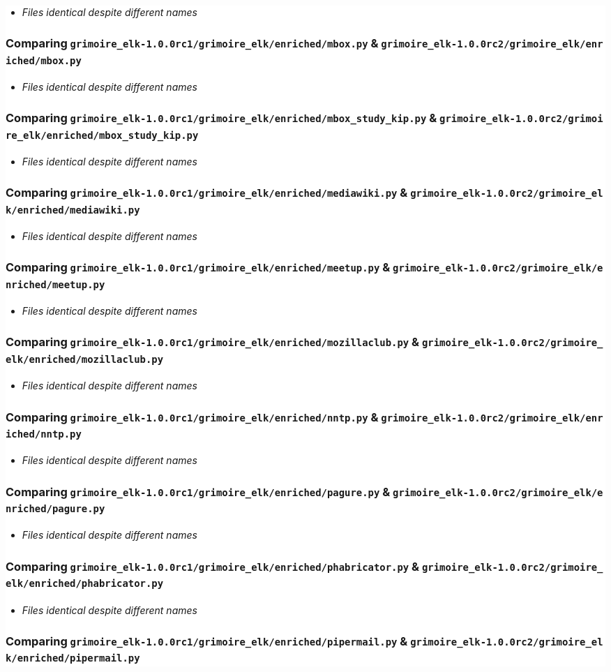  * *Files identical despite different names*

### Comparing `grimoire_elk-1.0.0rc1/grimoire_elk/enriched/mbox.py` & `grimoire_elk-1.0.0rc2/grimoire_elk/enriched/mbox.py`

 * *Files identical despite different names*

### Comparing `grimoire_elk-1.0.0rc1/grimoire_elk/enriched/mbox_study_kip.py` & `grimoire_elk-1.0.0rc2/grimoire_elk/enriched/mbox_study_kip.py`

 * *Files identical despite different names*

### Comparing `grimoire_elk-1.0.0rc1/grimoire_elk/enriched/mediawiki.py` & `grimoire_elk-1.0.0rc2/grimoire_elk/enriched/mediawiki.py`

 * *Files identical despite different names*

### Comparing `grimoire_elk-1.0.0rc1/grimoire_elk/enriched/meetup.py` & `grimoire_elk-1.0.0rc2/grimoire_elk/enriched/meetup.py`

 * *Files identical despite different names*

### Comparing `grimoire_elk-1.0.0rc1/grimoire_elk/enriched/mozillaclub.py` & `grimoire_elk-1.0.0rc2/grimoire_elk/enriched/mozillaclub.py`

 * *Files identical despite different names*

### Comparing `grimoire_elk-1.0.0rc1/grimoire_elk/enriched/nntp.py` & `grimoire_elk-1.0.0rc2/grimoire_elk/enriched/nntp.py`

 * *Files identical despite different names*

### Comparing `grimoire_elk-1.0.0rc1/grimoire_elk/enriched/pagure.py` & `grimoire_elk-1.0.0rc2/grimoire_elk/enriched/pagure.py`

 * *Files identical despite different names*

### Comparing `grimoire_elk-1.0.0rc1/grimoire_elk/enriched/phabricator.py` & `grimoire_elk-1.0.0rc2/grimoire_elk/enriched/phabricator.py`

 * *Files identical despite different names*

### Comparing `grimoire_elk-1.0.0rc1/grimoire_elk/enriched/pipermail.py` & `grimoire_elk-1.0.0rc2/grimoire_elk/enriched/pipermail.py`
